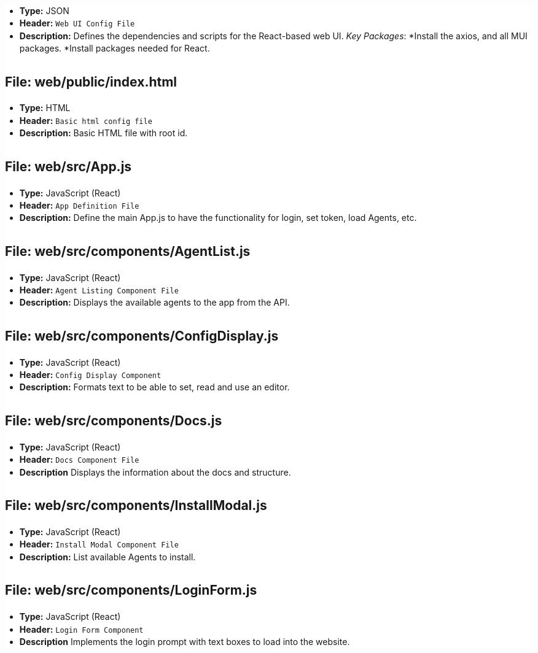 *   **Type:** JSON
*   **Header:** `Web UI Config File`
*   **Description:** Defines the dependencies and scripts for the React-based web UI.
    *Key Packages*:
      *Install the axios, and all MUI packages.
      *Install packages needed for React.

## File: web/public/index.html

*   **Type:** HTML
*   **Header:** `Basic html config file`
*   **Description:** Basic HTML file with root id.

## File: web/src/App.js

*   **Type:** JavaScript (React)
*   **Header:** `App Definition File`
*   **Description:** Define the main App.js to have the functionality for login, set token, load Agents, etc.

## File: web/src/components/AgentList.js

*   **Type:** JavaScript (React)
*   **Header:** `Agent Listing Component File`
*   **Description:** Displays the available agents to the app from the API.

## File: web/src/components/ConfigDisplay.js

*   **Type:** JavaScript (React)
*   **Header:** `Config Display Component`
*   **Description:** Formats text to be able to set, read and use an editor.

## File: web/src/components/Docs.js

*   **Type:** JavaScript (React)
*   **Header:** `Docs Component File`
*    **Description** Displays the information about the docs and structure.

## File: web/src/components/InstallModal.js

*   **Type:** JavaScript (React)
*   **Header:** `Install Modal Component File`
*   **Description:** List available Agents to install.

## File: web/src/components/LoginForm.js

*   **Type:** JavaScript (React)
*   **Header:** `Login Form Component`
*  **Description** Implements the login prompt with text boxes to load into the website.
